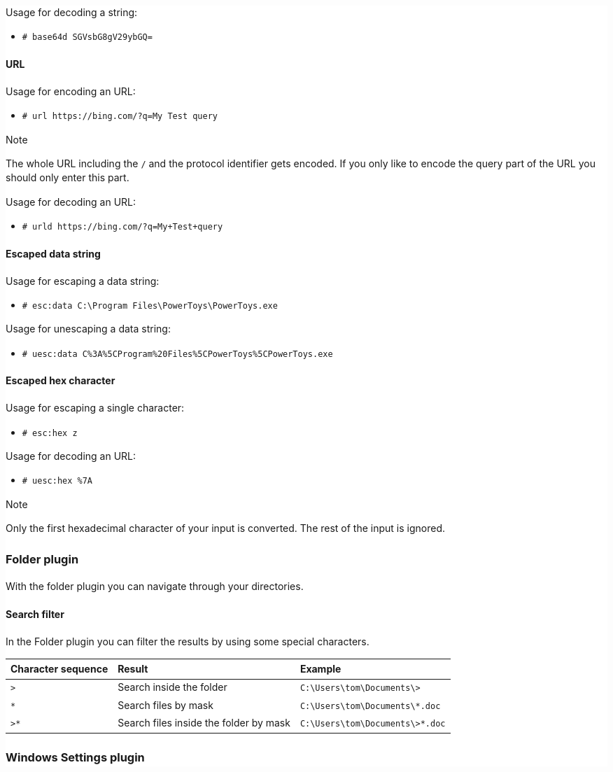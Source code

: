 Usage for decoding a string:

- `# base64d SGVsbG8gV29ybGQ=`

#### URL

Usage for encoding an URL:

- `# url https://bing.com/?q=My Test query`

> [!NOTE]
> The whole URL including the `/` and the protocol identifier gets encoded. If you only like to encode the query part of the URL you should only enter this part.

Usage for decoding an URL:

- `# urld https://bing.com/?q=My+Test+query`

#### Escaped data string

Usage for escaping a data string:

- `# esc:data C:\Program Files\PowerToys\PowerToys.exe`

Usage for unescaping a data string:

- `# uesc:data C%3A%5CProgram%20Files%5CPowerToys%5CPowerToys.exe`

#### Escaped hex character

Usage for escaping a single character:

- `# esc:hex z`

Usage for decoding an URL:

- `# uesc:hex %7A`

> [!NOTE]
> Only the first hexadecimal character of your input is converted. The rest of the input is ignored.

### Folder plugin

With the folder plugin you can navigate through your directories.

#### Search filter

In the Folder plugin you can filter the results by using some special characters.

| Character sequence | Result | Example |
| :--- | :--- | :--- |
| `>` | Search inside the folder | `C:\Users\tom\Documents\>` |
| `*` | Search files by mask | `C:\Users\tom\Documents\*.doc` |
| `>*` | Search files inside the folder by mask | `C:\Users\tom\Documents\>*.doc` |

### Windows Settings plugin
